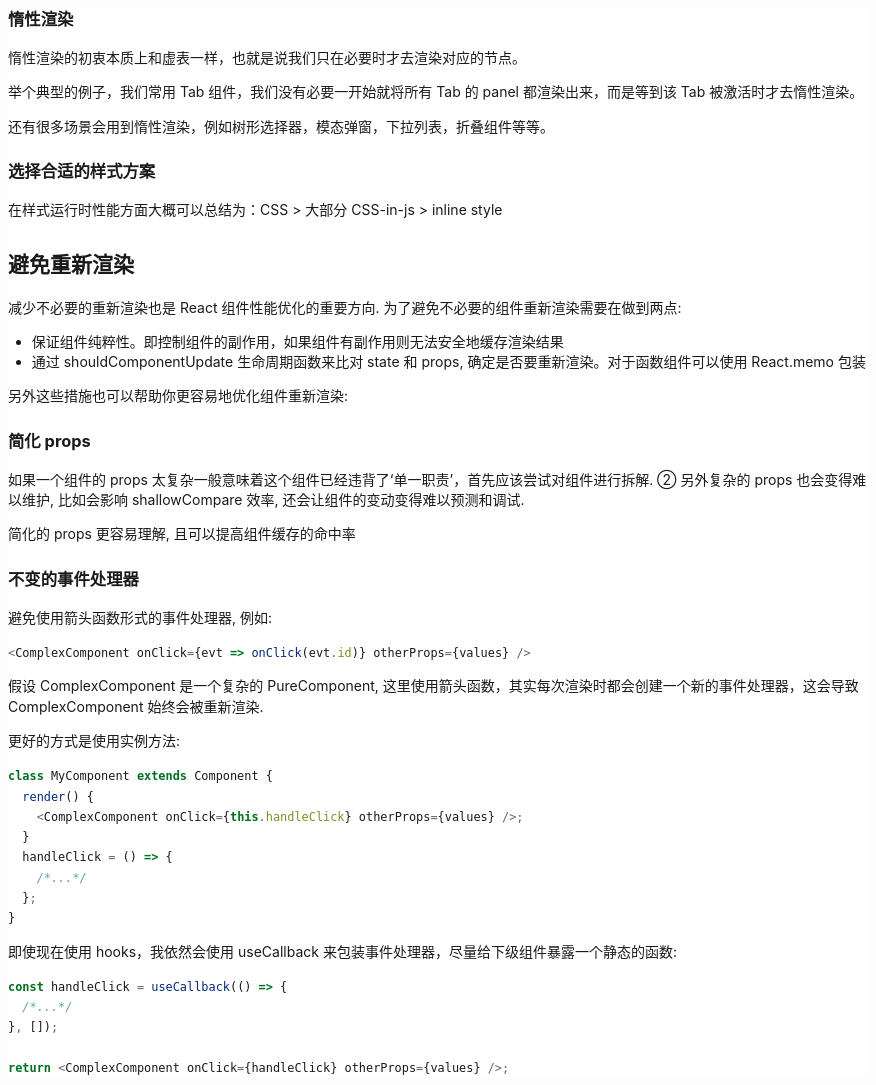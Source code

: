 ### 惰性渲染

惰性渲染的初衷本质上和虚表一样，也就是说我们只在必要时才去渲染对应的节点。

举个典型的例子，我们常用 Tab 组件，我们没有必要一开始就将所有 Tab 的 panel 都渲染出来，而是等到该 Tab 被激活时才去惰性渲染。

还有很多场景会用到惰性渲染，例如树形选择器，模态弹窗，下拉列表，折叠组件等等。

### 选择合适的样式方案

在样式运行时性能方面大概可以总结为：CSS > 大部分 CSS-in-js > inline style

## 避免重新渲染

减少不必要的重新渲染也是 React 组件性能优化的重要方向. 为了避免不必要的组件重新渲染需要在做到两点:

- 保证组件纯粹性。即控制组件的副作用，如果组件有副作用则无法安全地缓存渲染结果
- 通过 shouldComponentUpdate 生命周期函数来比对 state 和 props, 确定是否要重新渲染。对于函数组件可以使用 React.memo 包装

另外这些措施也可以帮助你更容易地优化组件重新渲染:

### 简化 props

如果一个组件的 props 太复杂一般意味着这个组件已经违背了‘单一职责’，首先应该尝试对组件进行拆解. ② 另外复杂的 props 也会变得难以维护, 比如会影响 shallowCompare 效率, 还会让组件的变动变得难以预测和调试.

简化的 props 更容易理解, 且可以提高组件缓存的命中率

### 不变的事件处理器

避免使用箭头函数形式的事件处理器, 例如:

```javascript
<ComplexComponent onClick={evt => onClick(evt.id)} otherProps={values} />
```

假设 ComplexComponent 是一个复杂的 PureComponent, 这里使用箭头函数，其实每次渲染时都会创建一个新的事件处理器，这会导致 ComplexComponent 始终会被重新渲染.

更好的方式是使用实例方法:

```javascript
class MyComponent extends Component {
  render() {
    <ComplexComponent onClick={this.handleClick} otherProps={values} />;
  }
  handleClick = () => {
    /*...*/
  };
}
```

即使现在使用 hooks，我依然会使用 useCallback 来包装事件处理器，尽量给下级组件暴露一个静态的函数:

```javascript
const handleClick = useCallback(() => {
  /*...*/
}, []);

return <ComplexComponent onClick={handleClick} otherProps={values} />;
```
